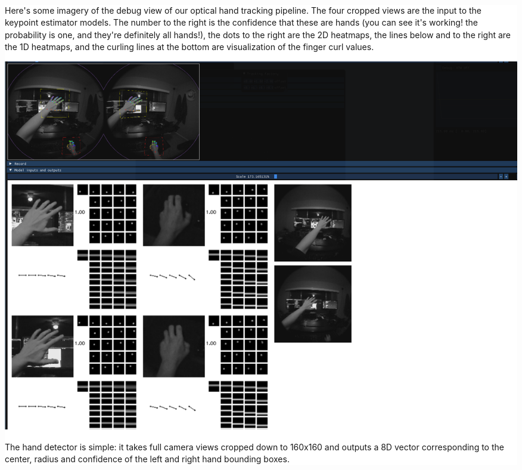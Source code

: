 Here's some imagery of the debug view of our optical hand tracking pipeline. The four cropped views are the input to the keypoint estimator models. The number to the right is the confidence that these are hands (you can see it's working! the probability is one, and they're definitely all hands!), the dots to the right are the 2D heatmaps, the lines below and to the right are the 1D heatmaps, and the curling lines at the bottom are visualization of the finger curl values.

<html>
      <img src="/assets/images/DEBUG.png" alt="steam" width="100%">
</html>

The hand detector is simple: it takes full camera views cropped down to 160x160 and outputs a 8D vector corresponding to the center, radius and confidence of the left and right hand bounding boxes.

<html>